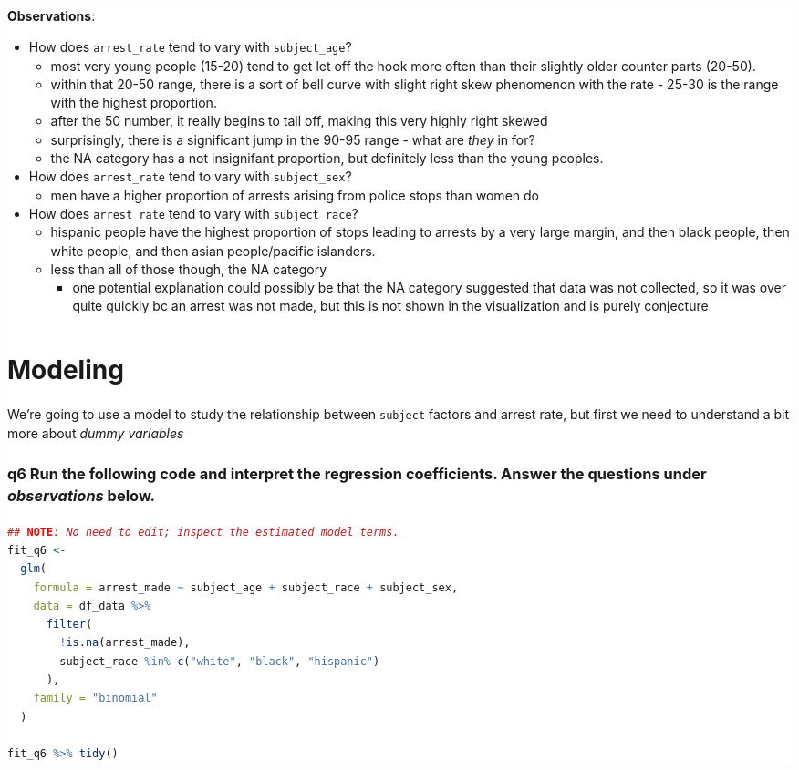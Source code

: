 **Observations**:

- How does `arrest_rate` tend to vary with `subject_age`?
  - most very young people (15-20) tend to get let off the hook more
    often than their slightly older counter parts (20-50).
  - within that 20-50 range, there is a sort of bell curve with slight
    right skew phenomenon with the rate - 25-30 is the range with the
    highest proportion.
  - after the 50 number, it really begins to tail off, making this very
    highly right skewed
  - surprisingly, there is a significant jump in the 90-95 range - what
    are *they* in for?
  - the NA category has a not insignifant proportion, but definitely
    less than the young peoples.
- How does `arrest_rate` tend to vary with `subject_sex`?
  - men have a higher proportion of arrests arising from police stops
    than women do
- How does `arrest_rate` tend to vary with `subject_race`?
  - hispanic people have the highest proportion of stops leading to
    arrests by a very large margin, and then black people, then white
    people, and then asian people/pacific islanders.
  - less than all of those though, the NA category
    - one potential explanation could possibly be that the NA category
      suggested that data was not collected, so it was over quite
      quickly bc an arrest was not made, but this is not shown in the
      visualization and is purely conjecture

# Modeling



We’re going to use a model to study the relationship between `subject`
factors and arrest rate, but first we need to understand a bit more
about *dummy variables*

### **q6** Run the following code and interpret the regression coefficients. Answer the questions under *observations* below.

``` r
## NOTE: No need to edit; inspect the estimated model terms.
fit_q6 <-
  glm(
    formula = arrest_made ~ subject_age + subject_race + subject_sex,
    data = df_data %>%
      filter(
        !is.na(arrest_made),
        subject_race %in% c("white", "black", "hispanic")
      ),
    family = "binomial"
  )

fit_q6 %>% tidy()
```
